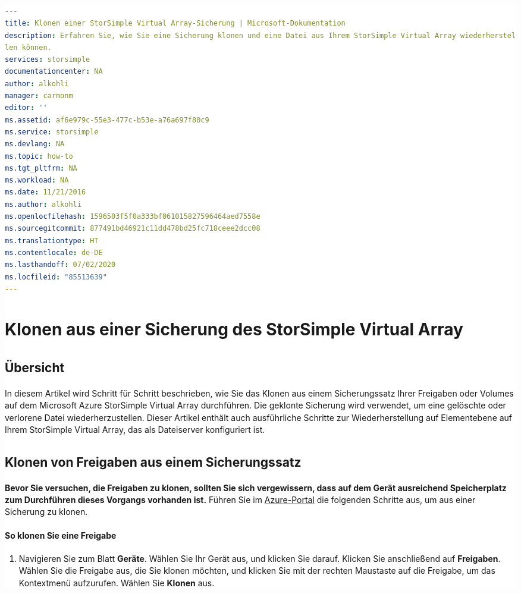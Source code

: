 ```yaml
---
title: Klonen einer StorSimple Virtual Array-Sicherung | Microsoft-Dokumentation
description: Erfahren Sie, wie Sie eine Sicherung klonen und eine Datei aus Ihrem StorSimple Virtual Array wiederherstellen können.
services: storsimple
documentationcenter: NA
author: alkohli
manager: carmonm
editor: ''
ms.assetid: af6e979c-55e3-477c-b53e-a76a697f80c9
ms.service: storsimple
ms.devlang: NA
ms.topic: how-to
ms.tgt_pltfrm: NA
ms.workload: NA
ms.date: 11/21/2016
ms.author: alkohli
ms.openlocfilehash: 1596503f5f0a333bf061015827596464aed7558e
ms.sourcegitcommit: 877491bd46921c11dd478bd25fc718ceee2dcc08
ms.translationtype: HT
ms.contentlocale: de-DE
ms.lasthandoff: 07/02/2020
ms.locfileid: "85513639"
---
```

# <a name="clone-from-a-backup-of-your-storsimple-virtual-array"></a>Klonen aus einer Sicherung des StorSimple Virtual Array

## <a name="overview"></a>Übersicht

In diesem Artikel wird Schritt für Schritt beschrieben, wie Sie das Klonen aus einem Sicherungssatz Ihrer Freigaben oder Volumes auf dem Microsoft Azure StorSimple Virtual Array durchführen. Die geklonte Sicherung wird verwendet, um eine gelöschte oder verlorene Datei wiederherzustellen. Dieser Artikel enthält auch ausführliche Schritte zur Wiederherstellung auf Elementebene auf Ihrem StorSimple Virtual Array, das als Dateiserver konfiguriert ist.

## <a name="clone-shares-from-a-backup-set"></a>Klonen von Freigaben aus einem Sicherungssatz

**Bevor Sie versuchen, die Freigaben zu klonen, sollten Sie sich vergewissern, dass auf dem Gerät ausreichend Speicherplatz zum Durchführen dieses Vorgangs vorhanden ist.** Führen Sie im [Azure-Portal](https://portal.azure.com/) die folgenden Schritte aus, um aus einer Sicherung zu klonen.

#### <a name="to-clone-a-share"></a>So klonen Sie eine Freigabe

1. Navigieren Sie zum Blatt **Geräte**. Wählen Sie Ihr Gerät aus, und klicken Sie darauf. Klicken Sie anschließend auf **Freigaben**. Wählen Sie die Freigabe aus, die Sie klonen möchten, und klicken Sie mit der rechten Maustaste auf die Freigabe, um das Kontextmenü aufzurufen. Wählen Sie **Klonen** aus.
   